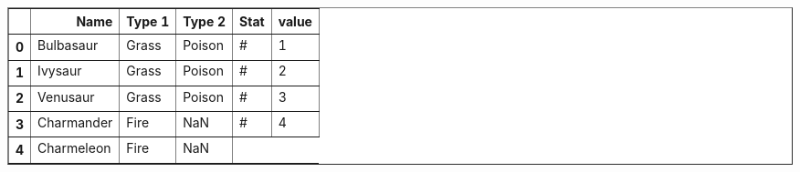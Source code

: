 


<div>
<style scoped>
    .dataframe tbody tr th:only-of-type {
        vertical-align: middle;
    }

    .dataframe tbody tr th {
        vertical-align: top;
    }

    .dataframe thead th {
        text-align: right;
    }
</style>
<table border="1" class="dataframe">
  <thead>
    <tr style="text-align: right;">
      <th></th>
      <th>Name</th>
      <th>Type 1</th>
      <th>Type 2</th>
      <th>Stat</th>
      <th>value</th>
    </tr>
  </thead>
  <tbody>
    <tr>
      <th>0</th>
      <td>Bulbasaur</td>
      <td>Grass</td>
      <td>Poison</td>
      <td>#</td>
      <td>1</td>
    </tr>
    <tr>
      <th>1</th>
      <td>Ivysaur</td>
      <td>Grass</td>
      <td>Poison</td>
      <td>#</td>
      <td>2</td>
    </tr>
    <tr>
      <th>2</th>
      <td>Venusaur</td>
      <td>Grass</td>
      <td>Poison</td>
      <td>#</td>
      <td>3</td>
    </tr>
    <tr>
      <th>3</th>
      <td>Charmander</td>
      <td>Fire</td>
      <td>NaN</td>
      <td>#</td>
      <td>4</td>
    </tr>
    <tr>
      <th>4</th>
      <td>Charmeleon</td>
      <td>Fire</td>
      <td>NaN</td>